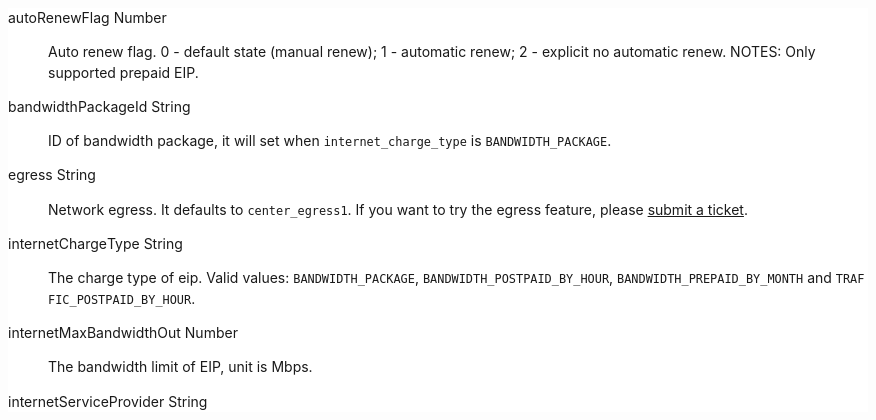</p></dd><dt class="property-optional"
            title="Optional">
        <span id="autorenewflag_yaml">
<a data-swiftype-name="resource-property" data-swiftype-type="text" href="#autorenewflag_yaml" style="color: inherit; text-decoration: inherit;">auto<wbr>Renew<wbr>Flag</a>
</span>
        <span class="property-indicator"></span>
        <span class="property-type">Number</span>
    </dt>
    <dd><p>Auto renew flag.  0 - default state (manual renew); 1 - automatic renew; 2 - explicit no automatic renew. NOTES: Only supported prepaid EIP.</p>
</dd><dt class="property-optional"
            title="Optional">
        <span id="bandwidthpackageid_yaml">
<a data-swiftype-name="resource-property" data-swiftype-type="text" href="#bandwidthpackageid_yaml" style="color: inherit; text-decoration: inherit;">bandwidth<wbr>Package<wbr>Id</a>
</span>
        <span class="property-indicator"></span>
        <span class="property-type">String</span>
    </dt>
    <dd><p>ID of bandwidth package, it will set when <code>internet_charge_type</code> is <code>BANDWIDTH_PACKAGE</code>.</p>
</dd><dt class="property-optional"
            title="Optional">
        <span id="egress_yaml">
<a data-swiftype-name="resource-property" data-swiftype-type="text" href="#egress_yaml" style="color: inherit; text-decoration: inherit;">egress</a>
</span>
        <span class="property-indicator"></span>
        <span class="property-type">String</span>
    </dt>
    <dd><p>Network egress. It defaults to <code>center_egress1</code>. If you want to try the egress feature, please <a href="https://console.cloud.tencent.com/workorder/category">submit a ticket</a>.</p>
</dd><dt class="property-optional"
            title="Optional">
        <span id="internetchargetype_yaml">
<a data-swiftype-name="resource-property" data-swiftype-type="text" href="#internetchargetype_yaml" style="color: inherit; text-decoration: inherit;">internet<wbr>Charge<wbr>Type</a>
</span>
        <span class="property-indicator"></span>
        <span class="property-type">String</span>
    </dt>
    <dd><p>The charge type of eip. Valid values: <code>BANDWIDTH_PACKAGE</code>, <code>BANDWIDTH_POSTPAID_BY_HOUR</code>, <code>BANDWIDTH_PREPAID_BY_MONTH</code> and <code>TRAFFIC_POSTPAID_BY_HOUR</code>.</p>
</dd><dt class="property-optional"
            title="Optional">
        <span id="internetmaxbandwidthout_yaml">
<a data-swiftype-name="resource-property" data-swiftype-type="text" href="#internetmaxbandwidthout_yaml" style="color: inherit; text-decoration: inherit;">internet<wbr>Max<wbr>Bandwidth<wbr>Out</a>
</span>
        <span class="property-indicator"></span>
        <span class="property-type">Number</span>
    </dt>
    <dd><p>The bandwidth limit of EIP, unit is Mbps.</p>
</dd><dt class="property-optional property-replacement"
            title="Optional">
        <span id="internetserviceprovider_yaml">
<a data-swiftype-name="resource-property" data-swiftype-type="text" href="#internetserviceprovider_yaml" style="color: inherit; text-decoration: inherit;">internet<wbr>Service<wbr>Provider</a>
</span>
        <span class="property-indicator"></span>
        <span class="property-type">String</span>